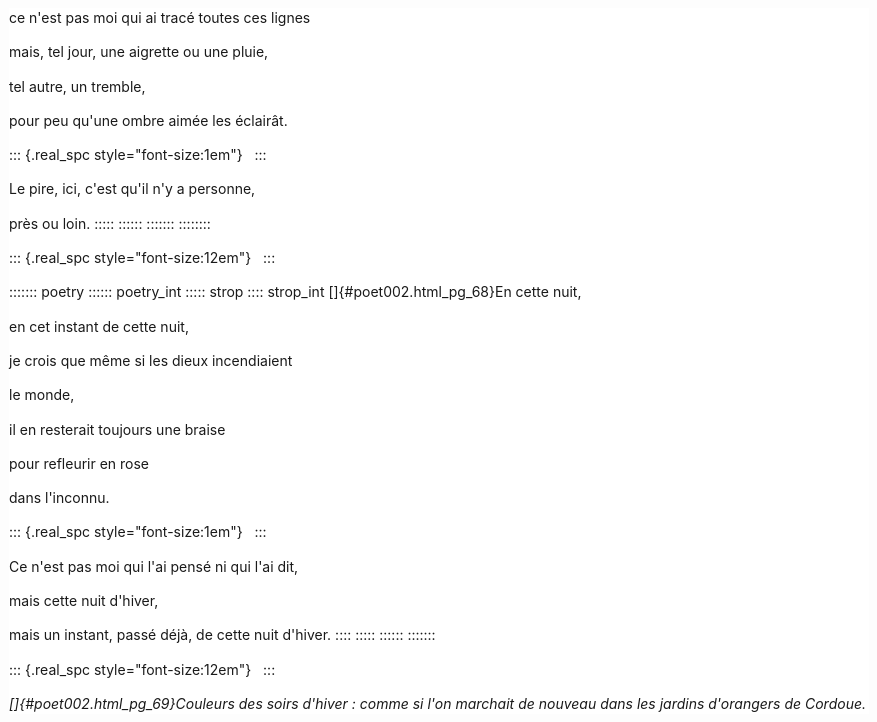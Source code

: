 ce n\'est pas moi qui ai tracé toutes ces lignes

mais, tel jour, une aigrette ou une pluie,

tel autre, un tremble,

pour peu qu\'une ombre aimée les éclairât.

::: {.real_spc style="font-size:1em"}
 
:::

Le pire, ici, c\'est qu\'il n\'y a personne,

près ou loin.
:::::
::::::
:::::::
::::::::

::: {.real_spc style="font-size:12em"}
 
:::

::::::: poetry
:::::: poetry_int
::::: strop
:::: strop_int
[]{#poet002.html_pg_68}En cette nuit,

en cet instant de cette nuit,

je crois que même si les dieux incendiaient

le monde,

il en resterait toujours une braise

pour refleurir en rose

dans l\'inconnu.

::: {.real_spc style="font-size:1em"}
 
:::

Ce n\'est pas moi qui l\'ai pensé ni qui l\'ai dit,

mais cette nuit d\'hiver,

mais un instant, passé déjà, de cette nuit d\'hiver.
::::
:::::
::::::
:::::::

::: {.real_spc style="font-size:12em"}
 
:::

*[]{#poet002.html_pg_69}Couleurs des soirs d\'hiver : comme si l\'on
marchait de nouveau dans les jardins d\'orangers
de Cordoue.*
